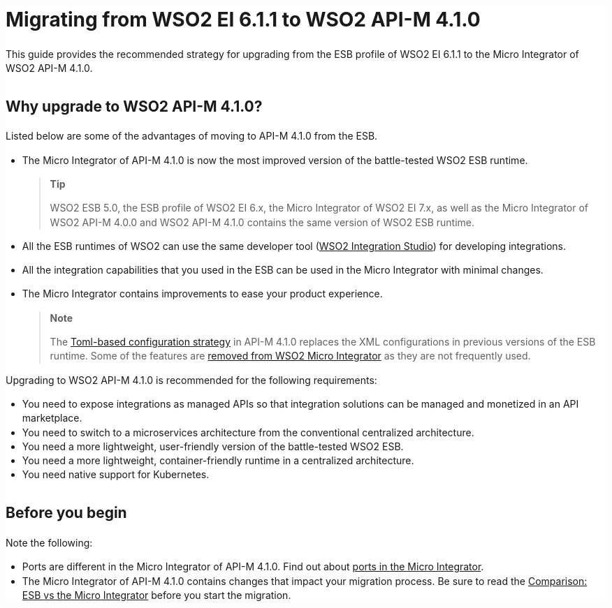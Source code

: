 # Migrating from WSO2 EI 6.1.1 to WSO2 API-M 4.1.0

This guide provides the recommended strategy for upgrading from the ESB profile of WSO2 EI 6.1.1 to the Micro Integrator of WSO2 API-M 4.1.0.

## Why upgrade to WSO2 API-M 4.1.0?

Listed below are some of the advantages of moving to API-M 4.1.0 from the ESB.

- The Micro Integrator of API-M 4.1.0 is now the most improved version of the battle-tested WSO2 ESB runtime.

     >**Tip**
     >
     >WSO2 ESB 5.0, the ESB profile of WSO2 EI 6.x, the Micro Integrator of WSO2 EI 7.x, as well as the Micro Integrator of WSO2 API-M 4.0.0 and WSO2 API-M 4.1.0 contains the same version of WSO2 ESB runtime. 

-	All the ESB runtimes of WSO2 can use the same developer tool ([WSO2 Integration Studio](https://apim.docs.wso2.com/en/4.1.0/integrate/develop/wso2-integration-studio)) for developing integrations.

-	All the integration capabilities that you used in the ESB can be used in the Micro Integrator with minimal changes.

-	The Micro Integrator contains improvements to ease your product experience.

	>**Note**
    > 
	>The [Toml-based configuration strategy](https://apim.docs.wso2.com/en/4.1.0/reference/config-catalog-mi) in API-M 4.1.0 replaces the XML configurations in previous versions of the ESB runtime. Some of the features are [removed from WSO2 Micro Integrator](https://apim.docs.wso2.com/en/4.1.0/get-started/about-this-release/#compare-this-release-with-previous-esbs) as they are not frequently used.  

Upgrading to WSO2 API-M 4.1.0 is recommended for the following requirements:

-	You need to expose integrations as managed APIs so that integration solutions can be managed and monetized in an API marketplace.
-	You need to switch to a microservices architecture from the conventional centralized architecture.
-	You need a more lightweight, user-friendly version of the battle-tested WSO2 ESB.
-	You need a more lightweight, container-friendly runtime in a centralized architecture.
-	You need native support for Kubernetes.


## Before you begin

Note the following:

-	Ports are different in the Micro Integrator of API-M 4.1.0. Find out about [ports in the Micro Integrator](https://apim.docs.wso2.com/en/4.1.0/install-and-setup/setup/reference/default-product-ports/#micro-integrator-ports).
-	The Micro Integrator of API-M 4.1.0 contains changes that impact your migration process. Be sure to read the [Comparison: ESB vs the Micro Integrator](https://apim.docs.wso2.com/en/4.1.0/get-started/about-this-release/#compare-this-release-with-previous-esbs) before you start the migration.
